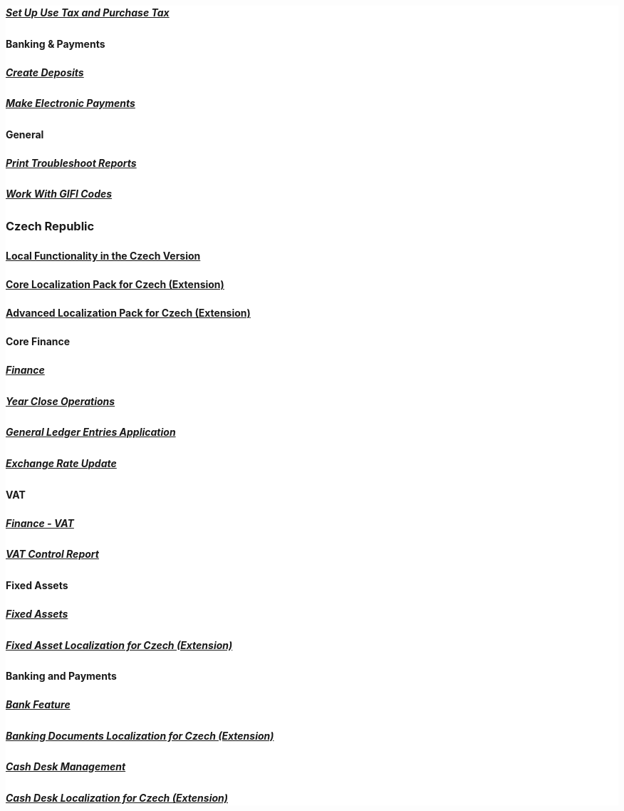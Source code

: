 ##### [Set Up Use Tax and Purchase Tax](LocalFunctionality/Canada/how-to-set-up-use-tax-and-purchase-tax.md)
#### Banking & Payments
##### [Create Deposits](LocalFunctionality/Canada/how-to-create-deposits.md)
##### [Make Electronic Payments](finance-make-payments-with-bank-data-conversion-service-or-sepa-credit-transfer.md#exporting-payments-to-a-bank-file)
#### General
##### [Print Troubleshoot Reports](LocalFunctionality/Canada/how-to-print-troubleshooting-reports.md)
##### [Work With GIFI Codes](LocalFunctionality/Canada/work-gifi-codes.md)

### Czech Republic
#### [Local Functionality in the Czech Version](LocalFunctionality/Czech/czech-local-functionality.md)
#### [Core Localization Pack for Czech (Extension)](LocalFunctionality/Czech/ui-extensions-core-localization-pack-cz.md)
#### [Advanced Localization Pack for Czech (Extension)](LocalFunctionality/Czech/ui-extensions-advanced-localization-pack-cz.md)
#### Core Finance  
##### [Finance](LocalFunctionality/Czech/finance.md)
##### [Year Close Operations](LocalFunctionality/Czech/year-close-operations.md)
##### [General Ledger Entries Application](LocalFunctionality/Czech/general-ledger-entries-application.md)
##### [Exchange Rate Update](LocalFunctionality/Czech/exchange-rate-update.md)
#### VAT
##### [Finance - VAT](LocalFunctionality/Czech/finance-vat.md)
##### [VAT Control Report](LocalFunctionality/Czech/vat-control-report.md)
#### Fixed Assets
##### [Fixed Assets](LocalFunctionality/Czech/fixed-assets.md)
##### [Fixed Asset Localization for Czech (Extension)](LocalFunctionality/Czech/ui-extensions-fixed-asset-localization-cz.md)
#### Banking and Payments
##### [Bank Feature](LocalFunctionality/Czech/bank-feature.md)
##### [Banking Documents Localization for Czech (Extension)](LocalFunctionality/Czech/ui-extensions-banking-documents-localization-cz.md)
##### [Cash Desk Management](LocalFunctionality/Czech/cash-desk-management.md)
##### [Cash Desk Localization for Czech (Extension)](LocalFunctionality/Czech/ui-extensions-cash-desk-localization-cz.md)